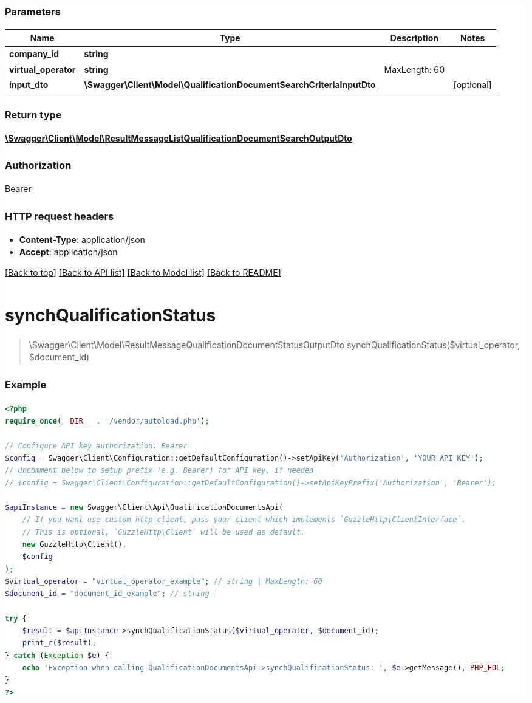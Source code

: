 ### Parameters

Name | Type | Description  | Notes
------------- | ------------- | ------------- | -------------
 **company_id** | [**string**](../Model/.md)|  |
 **virtual_operator** | **string**| MaxLength: 60 |
 **input_dto** | [**\Swagger\Client\Model\QualificationDocumentSearchCriteriaInputDto**](../Model/QualificationDocumentSearchCriteriaInputDto.md)|  | [optional]

### Return type

[**\Swagger\Client\Model\ResultMessageListQualificationDocumentSearchOutputDto**](../Model/ResultMessageListQualificationDocumentSearchOutputDto.md)

### Authorization

[Bearer](../../README.md#Bearer)

### HTTP request headers

 - **Content-Type**: application/json
 - **Accept**: application/json

[[Back to top]](#) [[Back to API list]](../../README.md#documentation-for-api-endpoints) [[Back to Model list]](../../README.md#documentation-for-models) [[Back to README]](../../README.md)

# **synchQualificationStatus**
> \Swagger\Client\Model\ResultMessageQualificationDocumentStatusOutputDto synchQualificationStatus($virtual_operator, $document_id)



### Example
```php
<?php
require_once(__DIR__ . '/vendor/autoload.php');

// Configure API key authorization: Bearer
$config = Swagger\Client\Configuration::getDefaultConfiguration()->setApiKey('Authorization', 'YOUR_API_KEY');
// Uncomment below to setup prefix (e.g. Bearer) for API key, if needed
// $config = Swagger\Client\Configuration::getDefaultConfiguration()->setApiKeyPrefix('Authorization', 'Bearer');

$apiInstance = new Swagger\Client\Api\QualificationDocumentsApi(
    // If you want use custom http client, pass your client which implements `GuzzleHttp\ClientInterface`.
    // This is optional, `GuzzleHttp\Client` will be used as default.
    new GuzzleHttp\Client(),
    $config
);
$virtual_operator = "virtual_operator_example"; // string | MaxLength: 60
$document_id = "document_id_example"; // string | 

try {
    $result = $apiInstance->synchQualificationStatus($virtual_operator, $document_id);
    print_r($result);
} catch (Exception $e) {
    echo 'Exception when calling QualificationDocumentsApi->synchQualificationStatus: ', $e->getMessage(), PHP_EOL;
}
?>
```
